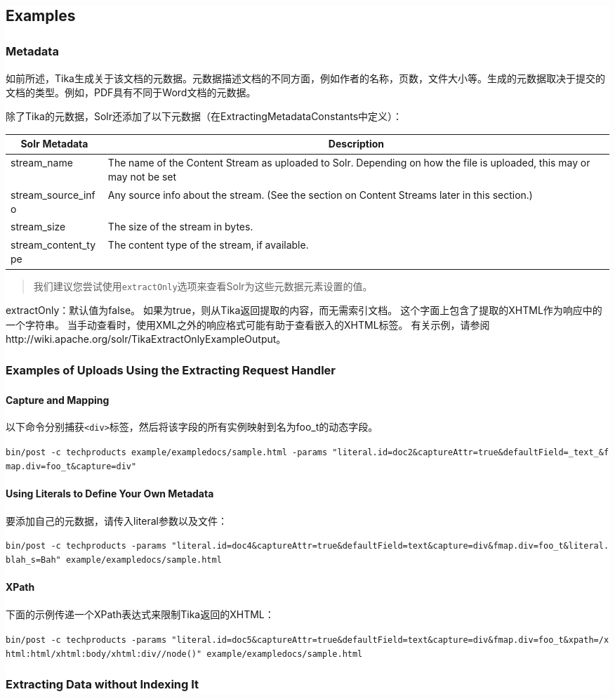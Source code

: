 ## Examples

### Metadata

如前所述，Tika生成关于该文档的元数据。元数据描述文档的不同方面，例如作者的名称，页数，文件大小等。生成的元数据取决于提交的文档的类型。例如，PDF具有不同于Word文档的元数据。

除了Tika的元数据，Solr还添加了以下元数据（在ExtractingMetadataConstants中定义）：

|Solr Metadata	|Description|
|----------------|-----------|
|stream_name|The name of the Content Stream as uploaded to Solr. Depending on how the file is uploaded, this may or may not be set|
|stream_source_info|Any source info about the stream. (See the section on Content Streams later in this section.)|
|stream_size|The size of the stream in bytes.|
|stream_content_type|The content type of the stream, if available.|

>我们建议您尝试使用`extractOnly`选项来查看Solr为这些元数据元素设置的值。

extractOnly：默认值为false。
如果为true，则从Tika返回提取的内容，而无需索引文档。
这个字面上包含了提取的XHTML作为响应中的一个字符串。
当手动查看时，使用XML之外的响应格式可能有助于查看嵌入的XHTML标签。
有关示例，请参阅http://wiki.apache.org/solr/TikaExtractOnlyExampleOutput。

### Examples of Uploads Using the Extracting Request Handler

#### Capture and Mapping

以下命令分别捕获`<div>`标签，然后将该字段的所有实例映射到名为foo_t的动态字段。

```text
bin/post -c techproducts example/exampledocs/sample.html -params "literal.id=doc2&captureAttr=true&defaultField=_text_&fmap.div=foo_t&capture=div"
```

#### Using Literals to Define Your Own Metadata

要添加自己的元数据，请传入literal参数以及文件：

```text
bin/post -c techproducts -params "literal.id=doc4&captureAttr=true&defaultField=text&capture=div&fmap.div=foo_t&literal.blah_s=Bah" example/exampledocs/sample.html
```

#### XPath

下面的示例传递一个XPath表达式来限制Tika返回的XHTML：

```text
bin/post -c techproducts -params "literal.id=doc5&captureAttr=true&defaultField=text&capture=div&fmap.div=foo_t&xpath=/xhtml:html/xhtml:body/xhtml:div//node()" example/exampledocs/sample.html
```

### Extracting Data without Indexing It
